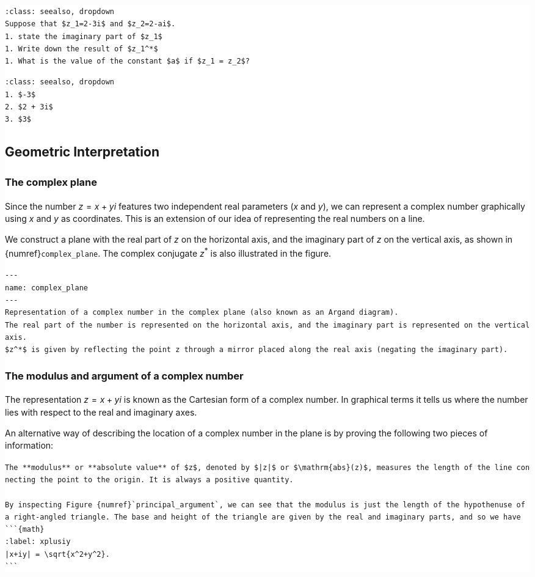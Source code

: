 ```{admonition} Practice
:class: seealso, dropdown
Suppose that $z_1=2-3i$ and $z_2=2-ai$.
1. state the imaginary part of $z_1$
1. Write down the result of $z_1^*$
1. What is the value of the constant $a$ if $z_1 = z_2$?
```
```{admonition} Solution
:class: seealso, dropdown
1. $-3$
2. $2 + 3i$
3. $3$
```
## Geometric Interpretation
### The complex plane

Since the number $z=x+yi$ features two independent real parameters ($x$ and $y$), we can represent a complex number graphically using $x$ and $y$ as coordinates. This is an extension of our idea of representing the real numbers on a line.

We construct a plane with the real part of $z$ on the horizontal axis, and the imaginary part of $z$ on the vertical axis, as shown in {numref}`complex_plane`. The complex conjugate $z^*$ is also illustrated in the figure.

```{figure} conjugate.jpg
---
name: complex_plane
---
Representation of a complex number in the complex plane (also known as an Argand diagram).
The real part of the number is represented on the horizontal axis, and the imaginary part is represented on the vertical axis.
$z^*$ is given by reflecting the point z through a mirror placed along the real axis (negating the imaginary part).
```

### The modulus and argument of a complex number

The representation $z=x+yi$ is known as the Cartesian form of a complex number. In graphical terms it tells us where the number lies with respect to the real and imaginary axes.

An alternative way of describing the location of a complex number in the plane is by proving the following two pieces of information:

````{admonition} Definition
The **modulus** or **absolute value** of $z$, denoted by $|z|$ or $\mathrm{abs}(z)$, measures the length of the line connecting the point to the origin. It is always a positive quantity.

By inspecting Figure {numref}`principal_argument`, we can see that the modulus is just the length of the hypothenuse of a right-angled triangle. The base and height of the triangle are given by the real and imaginary parts, and so we have
```{math}
:label: xplusiy
|x+iy| = \sqrt{x^2+y^2}.
```
````
